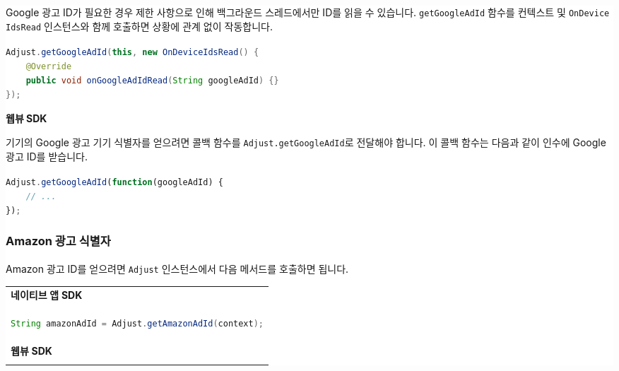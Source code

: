 Google 광고 ID가 필요한 경우 제한 사항으로 인해 백그라운드 스레드에서만 ID를 읽을 수 있습니다. `getGoogleAdId` 함수를 컨텍스트 및 `OnDeviceIdsRead` 인스턴스와 함께 호출하면 상황에 관계 없이 작동합니다.

```java
Adjust.getGoogleAdId(this, new OnDeviceIdsRead() {
    @Override
    public void onGoogleAdIdRead(String googleAdId) {}
});
```
</td>
</tr>
<tr>
<td>
<b>웹뷰 SDK</b>
</td>
</tr>
<tr>
<td>

기기의 Google 광고 기기 식별자를 얻으려면 콜백 함수를 `Adjust.getGoogleAdId`로 전달해야 합니다. 이 콜백 함수는 다음과 같이 인수에 Google 광고 ID를 받습니다.

```js
Adjust.getGoogleAdId(function(googleAdId) {
    // ...
});
```
</td>
</tr>
</table>

### <a id="af-amazon-adid"></a>Amazon 광고 식별자

Amazon 광고 ID를 얻으려면 `Adjust` 인스턴스에서 다음 메서드를 호출하면 됩니다.

<table>
<tr>
<td>
<b>네이티브 앱 SDK</b>
</td>
</tr>
<tr>
<td>

```java
String amazonAdId = Adjust.getAmazonAdId(context);
```
</td>
</tr>
<tr>
<td>
<b>웹뷰 SDK</b>
</td>
</tr>
<tr>
<td>

